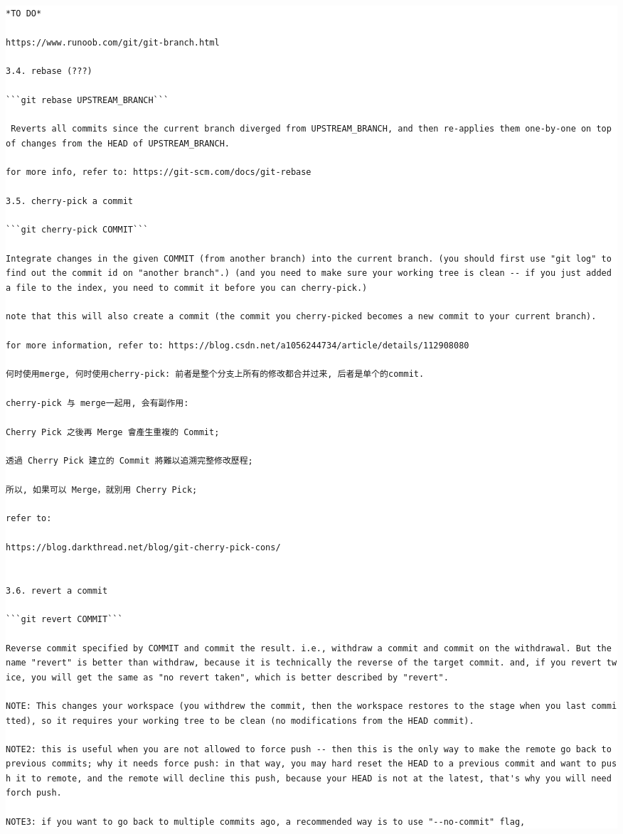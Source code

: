     *TO DO*

    https://www.runoob.com/git/git-branch.html

    3.4. rebase (???)

    ```git rebase UPSTREAM_BRANCH```

     Reverts all commits since the current branch diverged from UPSTREAM_BRANCH, and then re-applies them one-by-one on top of changes from the HEAD of UPSTREAM_BRANCH.

    for more info, refer to: https://git-scm.com/docs/git-rebase

    3.5. cherry-pick a commit

    ```git cherry-pick COMMIT```
    
    Integrate changes in the given COMMIT (from another branch) into the current branch. (you should first use "git log" to find out the commit id on "another branch".) (and you need to make sure your working tree is clean -- if you just added a file to the index, you need to commit it before you can cherry-pick.)

    note that this will also create a commit (the commit you cherry-picked becomes a new commit to your current branch).

    for more information, refer to: https://blog.csdn.net/a1056244734/article/details/112908080

    何时使用merge, 何时使用cherry-pick: 前者是整个分支上所有的修改都合并过来, 后者是单个的commit.

    cherry-pick 与 merge一起用, 会有副作用:

    Cherry Pick 之後再 Merge 會產生重複的 Commit;

    透過 Cherry Pick 建立的 Commit 將難以追溯完整修改歷程;
    
    所以, 如果可以 Merge，就別用 Cherry Pick;

    refer to:
    
    https://blog.darkthread.net/blog/git-cherry-pick-cons/


    3.6. revert a commit

    ```git revert COMMIT```

    Reverse commit specified by COMMIT and commit the result. i.e., withdraw a commit and commit on the withdrawal. But the name "revert" is better than withdraw, because it is technically the reverse of the target commit. and, if you revert twice, you will get the same as "no revert taken", which is better described by "revert".
    
    NOTE: This changes your workspace (you withdrew the commit, then the workspace restores to the stage when you last committed), so it requires your working tree to be clean (no modifications from the HEAD commit).

    NOTE2: this is useful when you are not allowed to force push -- then this is the only way to make the remote go back to previous commits; why it needs force push: in that way, you may hard reset the HEAD to a previous commit and want to push it to remote, and the remote will decline this push, because your HEAD is not at the latest, that's why you will need forch push.

    NOTE3: if you want to go back to multiple commits ago, a recommended way is to use "--no-commit" flag,

